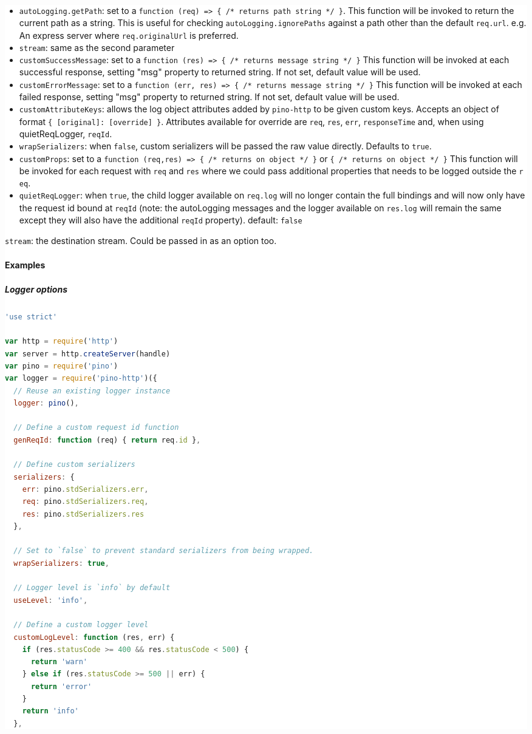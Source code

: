 * `autoLogging.getPath`: set to a `function (req) => { /* returns path string */ }`. This function will be invoked to return the current path as a string. This is useful for checking `autoLogging.ignorePaths` against a path other than the default `req.url`. e.g. An express server where `req.originalUrl` is preferred.
* `stream`: same as the second parameter
* `customSuccessMessage`: set to a `function (res) => { /* returns message string */ }` This function will be invoked at each successful response, setting "msg" property to returned string. If not set, default value will be used.
* `customErrorMessage`: set to a `function (err, res) => { /* returns message string */ }` This function will be invoked at each failed response, setting "msg" property to returned string. If not set, default value will be used.
* `customAttributeKeys`: allows the log object attributes added by `pino-http` to be given custom keys. Accepts an object of format `{ [original]: [override] }`. Attributes available for override are `req`, `res`, `err`, `responseTime` and, when using quietReqLogger, `reqId`.
* `wrapSerializers`: when `false`, custom serializers will be passed the raw value directly. Defaults to `true`.
* `customProps`: set to a `function (req,res) => { /* returns on object */ }` or `{ /* returns on object */ }` This function will be invoked for each request with `req` and `res` where we could pass additional properties that needs to be logged outside the `req`.
* `quietReqLogger`: when `true`, the child logger available on `req.log` will no longer contain the full bindings and will now only have the request id bound at `reqId` (note: the autoLogging messages and the logger available on `res.log` will remain the same except they will also have the additional `reqId` property). default: `false`

`stream`: the destination stream. Could be passed in as an option too.

#### Examples

##### Logger options

```js
'use strict'

var http = require('http')
var server = http.createServer(handle)
var pino = require('pino')
var logger = require('pino-http')({
  // Reuse an existing logger instance
  logger: pino(),

  // Define a custom request id function
  genReqId: function (req) { return req.id },

  // Define custom serializers
  serializers: {
    err: pino.stdSerializers.err,
    req: pino.stdSerializers.req,
    res: pino.stdSerializers.res
  },

  // Set to `false` to prevent standard serializers from being wrapped.
  wrapSerializers: true,

  // Logger level is `info` by default
  useLevel: 'info',

  // Define a custom logger level
  customLogLevel: function (res, err) {
    if (res.statusCode >= 400 && res.statusCode < 500) {
      return 'warn'
    } else if (res.statusCode >= 500 || err) {
      return 'error'
    }
    return 'info'
  },
```